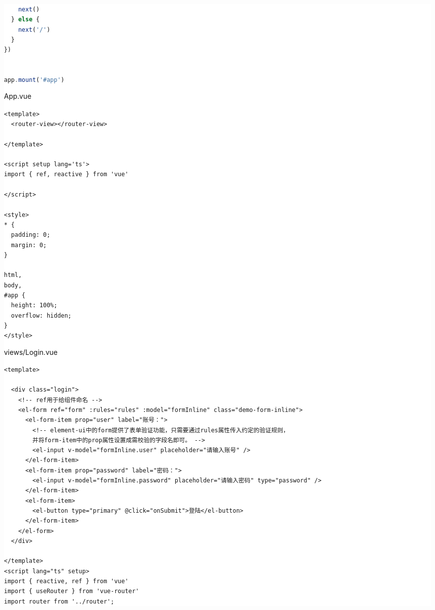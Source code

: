 ```ts
    next()
  } else {
    next('/')
  }
})


app.mount('#app')
```

App.vue

```vue
<template>
  <router-view></router-view>

</template>

<script setup lang='ts'>
import { ref, reactive } from 'vue'

</script>

<style>
* {
  padding: 0;
  margin: 0;
}

html,
body,
#app {
  height: 100%;
  overflow: hidden;
}
</style>
```

views/Login.vue

```vue
<template>

  <div class="login">
    <!-- ref用于给组件命名 -->
    <el-form ref="form" :rules="rules" :model="formInline" class="demo-form-inline">
      <el-form-item prop="user" label="账号：">
        <!-- element-ui中的form提供了表单验证功能，只需要通过rules属性传入约定的验证规则，
        并将form-item中的prop属性设置成需校验的字段名即可。 -->
        <el-input v-model="formInline.user" placeholder="请输入账号" />
      </el-form-item>
      <el-form-item prop="password" label="密码：">
        <el-input v-model="formInline.password" placeholder="请输入密码" type="password" />
      </el-form-item>
      <el-form-item>
        <el-button type="primary" @click="onSubmit">登陆</el-button>
      </el-form-item>
    </el-form>
  </div>

</template>
<script lang="ts" setup>
import { reactive, ref } from 'vue'
import { useRouter } from 'vue-router'
import router from '../router';
```